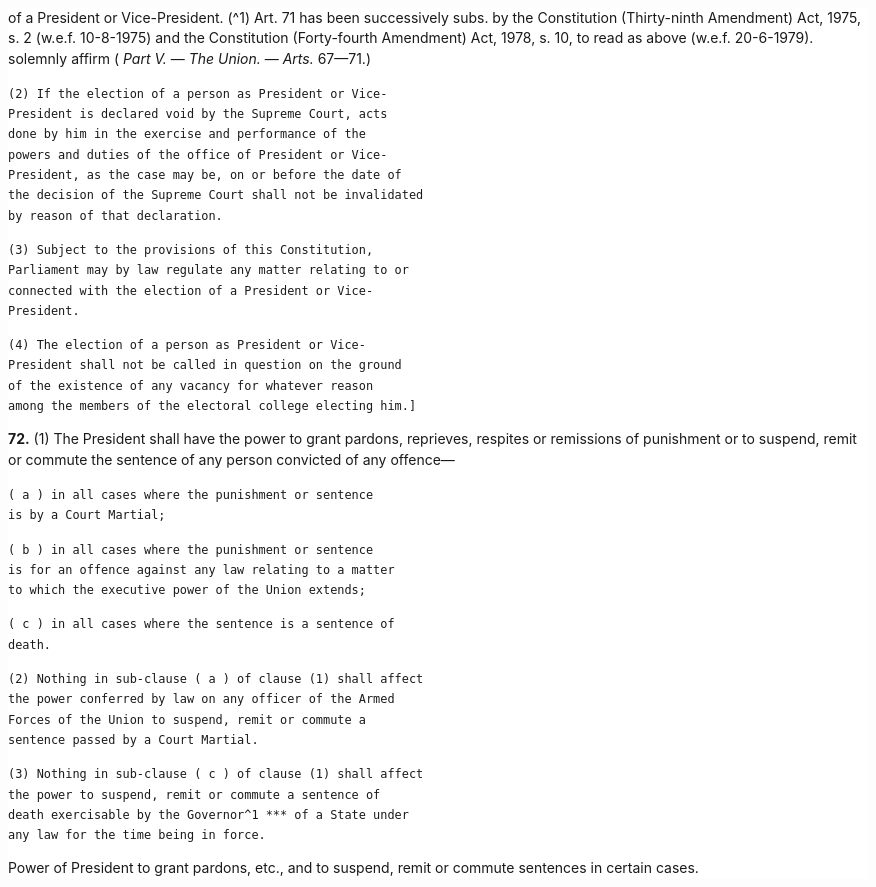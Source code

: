 of a President or
Vice-President.
(^1) Art. 71 has been successively subs. by the Constitution (Thirty-ninth Amendment)
Act, 1975, s. 2 (w.e.f. 10-8-1975) and the Constitution (Forty-fourth Amendment) Act, 1978,
s. 10, to read as above (w.e.f. 20-6-1979).
solemnly affirm
( _Part V._ — _The Union._ — _Arts._ 67—71.)


```
(2) If the election of a person as President or Vice-
President is declared void by the Supreme Court, acts
done by him in the exercise and performance of the
powers and duties of the office of President or Vice-
President, as the case may be, on or before the date of
the decision of the Supreme Court shall not be invalidated
by reason of that declaration.
```
```
(3) Subject to the provisions of this Constitution,
Parliament may by law regulate any matter relating to or
connected with the election of a President or Vice-
President.
```
```
(4) The election of a person as President or Vice-
President shall not be called in question on the ground
of the existence of any vacancy for whatever reason
among the members of the electoral college electing him.]
```
**72.** (1) The President shall have the power to grant
pardons, reprieves, respites or remissions of punishment
or to suspend, remit or commute the sentence of any
person convicted of any offence—

```
( a ) in all cases where the punishment or sentence
is by a Court Martial;
```
```
( b ) in all cases where the punishment or sentence
is for an offence against any law relating to a matter
to which the executive power of the Union extends;
```
```
( c ) in all cases where the sentence is a sentence of
death.
```
```
(2) Nothing in sub-clause ( a ) of clause (1) shall affect
the power conferred by law on any officer of the Armed
Forces of the Union to suspend, remit or commute a
sentence passed by a Court Martial.
```
```
(3) Nothing in sub-clause ( c ) of clause (1) shall affect
the power to suspend, remit or commute a sentence of
death exercisable by the Governor^1 *** of a State under
any law for the time being in force.
```
Power of President
to grant pardons,
etc., and to
suspend, remit or
commute sentences
in certain cases.
